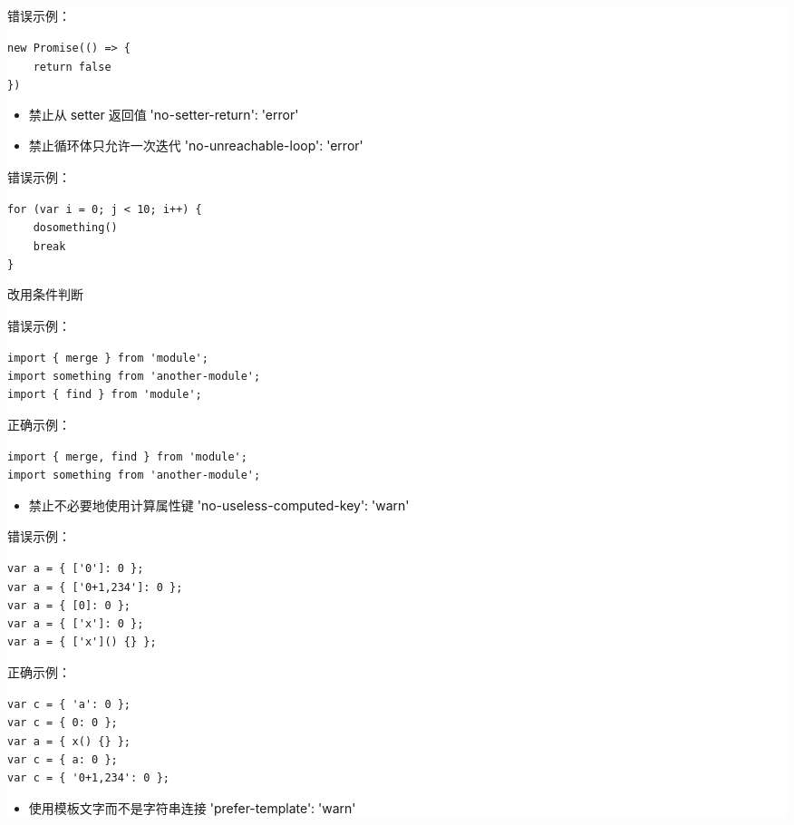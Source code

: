 错误示例：
```
new Promise(() => {
    return false
})
```

+ 禁止从 setter 返回值
'no-setter-return': 'error'

+ 禁止循环体只允许一次迭代
'no-unreachable-loop': 'error'

错误示例：
```
for (var i = 0; j < 10; i++) {
    dosomething()
    break
}
```
改用条件判断

错误示例：
```
import { merge } from 'module';
import something from 'another-module';
import { find } from 'module';
```
正确示例：
```
import { merge, find } from 'module';
import something from 'another-module';
```

+ 禁止不必要地使用计算属性键
'no-useless-computed-key': 'warn'

错误示例：
```
var a = { ['0']: 0 };
var a = { ['0+1,234']: 0 };
var a = { [0]: 0 };
var a = { ['x']: 0 };
var a = { ['x']() {} };
```
正确示例：
```
var c = { 'a': 0 };
var c = { 0: 0 };
var a = { x() {} };
var c = { a: 0 };
var c = { '0+1,234': 0 };
```

+ 使用模板文字而不是字符串连接
'prefer-template': 'warn'
